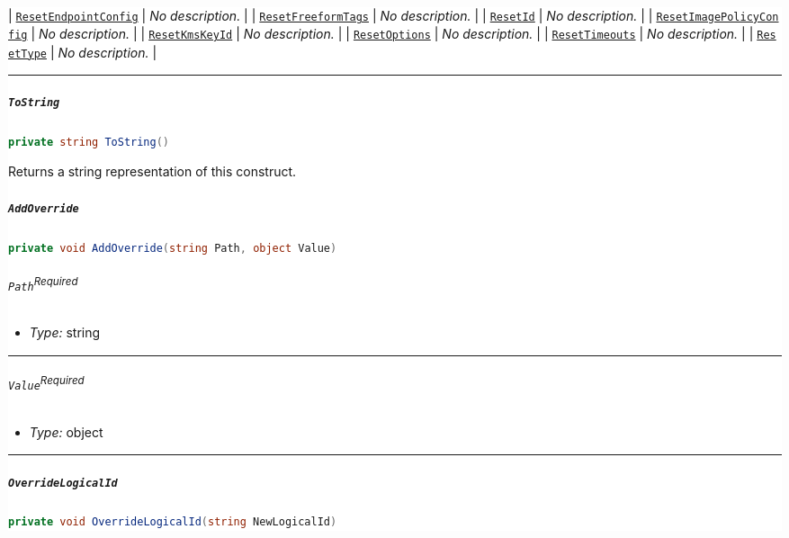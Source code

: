 | <code><a href="#rhizo-co-terraform-provider-oci.containerengineCluster.ContainerengineCluster.resetEndpointConfig">ResetEndpointConfig</a></code> | *No description.* |
| <code><a href="#rhizo-co-terraform-provider-oci.containerengineCluster.ContainerengineCluster.resetFreeformTags">ResetFreeformTags</a></code> | *No description.* |
| <code><a href="#rhizo-co-terraform-provider-oci.containerengineCluster.ContainerengineCluster.resetId">ResetId</a></code> | *No description.* |
| <code><a href="#rhizo-co-terraform-provider-oci.containerengineCluster.ContainerengineCluster.resetImagePolicyConfig">ResetImagePolicyConfig</a></code> | *No description.* |
| <code><a href="#rhizo-co-terraform-provider-oci.containerengineCluster.ContainerengineCluster.resetKmsKeyId">ResetKmsKeyId</a></code> | *No description.* |
| <code><a href="#rhizo-co-terraform-provider-oci.containerengineCluster.ContainerengineCluster.resetOptions">ResetOptions</a></code> | *No description.* |
| <code><a href="#rhizo-co-terraform-provider-oci.containerengineCluster.ContainerengineCluster.resetTimeouts">ResetTimeouts</a></code> | *No description.* |
| <code><a href="#rhizo-co-terraform-provider-oci.containerengineCluster.ContainerengineCluster.resetType">ResetType</a></code> | *No description.* |

---

##### `ToString` <a name="ToString" id="rhizo-co-terraform-provider-oci.containerengineCluster.ContainerengineCluster.toString"></a>

```csharp
private string ToString()
```

Returns a string representation of this construct.

##### `AddOverride` <a name="AddOverride" id="rhizo-co-terraform-provider-oci.containerengineCluster.ContainerengineCluster.addOverride"></a>

```csharp
private void AddOverride(string Path, object Value)
```

###### `Path`<sup>Required</sup> <a name="Path" id="rhizo-co-terraform-provider-oci.containerengineCluster.ContainerengineCluster.addOverride.parameter.path"></a>

- *Type:* string

---

###### `Value`<sup>Required</sup> <a name="Value" id="rhizo-co-terraform-provider-oci.containerengineCluster.ContainerengineCluster.addOverride.parameter.value"></a>

- *Type:* object

---

##### `OverrideLogicalId` <a name="OverrideLogicalId" id="rhizo-co-terraform-provider-oci.containerengineCluster.ContainerengineCluster.overrideLogicalId"></a>

```csharp
private void OverrideLogicalId(string NewLogicalId)
```
